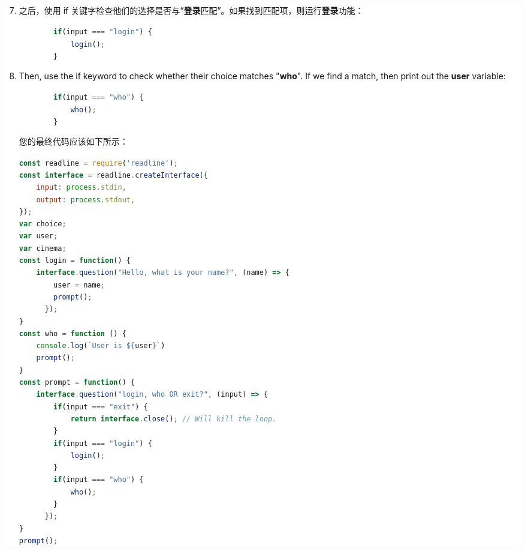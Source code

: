 7.  之后，使用 if 关键字检查他们的选择是否与“**登录**匹配”。如果找到匹配项，则运行**登录**功能：

    ```js
            if(input === "login") {
                login();
            }
    ```

8.  Then, use the if keyword to check whether their choice matches "**who**". If we find a match, then print out the **user** variable:

    ```js
            if(input === "who") {
                who();
            }
    ```

    您的最终代码应该如下所示：

    ```js
    const readline = require('readline');
    const interface = readline.createInterface({
        input: process.stdin,
        output: process.stdout,
    });
    var choice;
    var user;
    var cinema;
    const login = function() {
        interface.question("Hello, what is your name?", (name) => {
            user = name;
            prompt();
          });
    }
    const who = function () {
        console.log(`User is ${user}`)
        prompt();
    }
    const prompt = function() {
        interface.question("login, who OR exit?", (input) => {
            if(input === "exit") {
                return interface.close(); // Will kill the loop.
            }   
            if(input === "login") {
                login();
            }
            if(input === "who") {
                who();
            }
          });
    }
    prompt();
    ```

